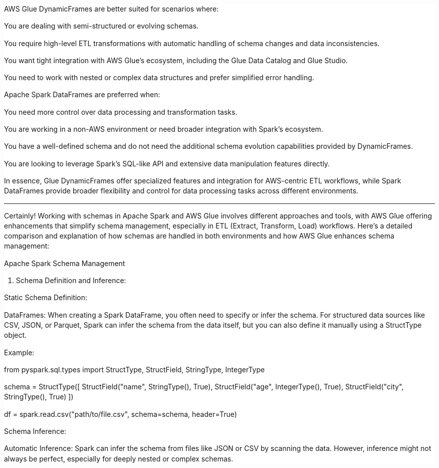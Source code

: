 AWS Glue DynamicFrames are better suited for scenarios where:

You are dealing with semi-structured or evolving schemas.

You require high-level ETL transformations with automatic handling of schema changes and data inconsistencies.

You want tight integration with AWS Glue’s ecosystem, including the Glue Data Catalog and Glue Studio.

You need to work with nested or complex data structures and prefer simplified error handling.


Apache Spark DataFrames are preferred when:

You need more control over data processing and transformation tasks.

You are working in a non-AWS environment or need broader integration with Spark’s ecosystem.

You have a well-defined schema and do not need the additional schema evolution capabilities provided by DynamicFrames.

You are looking to leverage Spark’s SQL-like API and extensive data manipulation features directly.


In essence, Glue DynamicFrames offer specialized features and integration for AWS-centric ETL workflows, while Spark DataFrames provide broader flexibility and control for data processing tasks across different environments.

_______

Certainly! Working with schemas in Apache Spark and AWS Glue involves different approaches and tools, with AWS Glue offering enhancements that simplify schema management, especially in ETL (Extract, Transform, Load) workflows. Here’s a detailed comparison and explanation of how schemas are handled in both environments and how AWS Glue enhances schema management:

Apache Spark Schema Management

1. Schema Definition and Inference:

Static Schema Definition:

DataFrames: When creating a Spark DataFrame, you often need to specify or infer the schema. For structured data sources like CSV, JSON, or Parquet, Spark can infer the schema from the data itself, but you can also define it manually using a StructType object.

Example:

from pyspark.sql.types import StructType, StructField, StringType, IntegerType

schema = StructType([
    StructField("name", StringType(), True),
    StructField("age", IntegerType(), True),
    StructField("city", StringType(), True)
])

df = spark.read.csv("path/to/file.csv", schema=schema, header=True)


Schema Inference:

Automatic Inference: Spark can infer the schema from files like JSON or CSV by scanning the data. However, inference might not always be perfect, especially for deeply nested or complex schemas.

